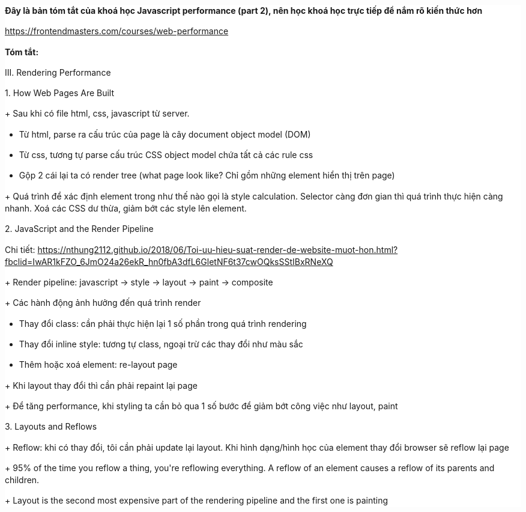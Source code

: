 **Đây là bản tóm tắt của khoá học Javascript performance (part 2), nên
học khoá học trực tiếp để nắm rõ kiến thức hơn**

<https://frontendmasters.com/courses/web-performance>

**Tóm tắt:**

III\. Rendering Performance

1\. How Web Pages Are Built

\+ Sau khi có file html, css, javascript từ server.

-   Từ html, parse ra cấu trúc của page là cây document object model
    (DOM)

-   Từ css, tương tự parse cấu trúc CSS object model chứa tất cả các
    rule css

-   Gộp 2 cái lại ta có render tree (what page look like? Chỉ gồm những
    element hiển thị trên page)

\+ Quá trình để xác định element trong như thế nào gọi là style
calculation. Selector càng đơn gian thì quá trình thực hiện càng nhanh.
Xoá các CSS dư thừa, giảm bớt các style lên element.

2\. JavaScript and the Render Pipeline

Chi tiết:
<https://nthung2112.github.io/2018/06/Toi-uu-hieu-suat-render-de-website-muot-hon.html?fbclid=IwAR1kFZO_6JmO24a26ekR_hn0fbA3dfL6GletNF6t37cwOQksSStIBxRNeXQ>

\+ Render pipeline: javascript -\> style -\> layout -\> paint -\>
composite

\+ Các hành động ảnh hưởng đến quá trình render

-   Thay đổi class: cần phải thực hiện lại 1 số phần trong quá trình
    rendering

-   Thay đổi inline style: tương tự class, ngoại trừ các thay đổi như
    màu sắc

-   Thêm hoặc xoá element: re-layout page

\+ Khi layout thay đổi thì cần phải repaint lại page

\+ Để tăng performance, khi styling ta cần bỏ qua 1 số bước để giảm bớt
công việc như layout, paint

3\. Layouts and Reflows

\+ Reflow: khi có thay đổi, tôi cần phải update lại layout. Khi hình
dạng/hình học của element thay đổi browser sẽ reflow lại page

\+ 95% of the time you reflow a thing, you\'re reflowing everything. A
reflow of an element causes a reflow of its parents and children.

\+ Layout is the second most expensive part of the rendering pipeline
and the first one is painting
